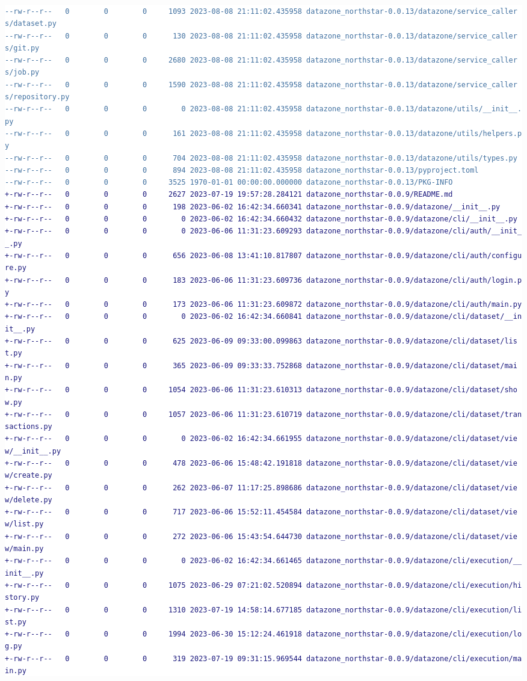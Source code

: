 ```diff
--rw-r--r--   0        0        0     1093 2023-08-08 21:11:02.435958 datazone_northstar-0.0.13/datazone/service_callers/dataset.py
--rw-r--r--   0        0        0      130 2023-08-08 21:11:02.435958 datazone_northstar-0.0.13/datazone/service_callers/git.py
--rw-r--r--   0        0        0     2680 2023-08-08 21:11:02.435958 datazone_northstar-0.0.13/datazone/service_callers/job.py
--rw-r--r--   0        0        0     1590 2023-08-08 21:11:02.435958 datazone_northstar-0.0.13/datazone/service_callers/repository.py
--rw-r--r--   0        0        0        0 2023-08-08 21:11:02.435958 datazone_northstar-0.0.13/datazone/utils/__init__.py
--rw-r--r--   0        0        0      161 2023-08-08 21:11:02.435958 datazone_northstar-0.0.13/datazone/utils/helpers.py
--rw-r--r--   0        0        0      704 2023-08-08 21:11:02.435958 datazone_northstar-0.0.13/datazone/utils/types.py
--rw-r--r--   0        0        0      894 2023-08-08 21:11:02.435958 datazone_northstar-0.0.13/pyproject.toml
--rw-r--r--   0        0        0     3525 1970-01-01 00:00:00.000000 datazone_northstar-0.0.13/PKG-INFO
+-rw-r--r--   0        0        0     2627 2023-07-19 19:57:28.284121 datazone_northstar-0.0.9/README.md
+-rw-r--r--   0        0        0      198 2023-06-02 16:42:34.660341 datazone_northstar-0.0.9/datazone/__init__.py
+-rw-r--r--   0        0        0        0 2023-06-02 16:42:34.660432 datazone_northstar-0.0.9/datazone/cli/__init__.py
+-rw-r--r--   0        0        0        0 2023-06-06 11:31:23.609293 datazone_northstar-0.0.9/datazone/cli/auth/__init__.py
+-rw-r--r--   0        0        0      656 2023-06-08 13:41:10.817807 datazone_northstar-0.0.9/datazone/cli/auth/configure.py
+-rw-r--r--   0        0        0      183 2023-06-06 11:31:23.609736 datazone_northstar-0.0.9/datazone/cli/auth/login.py
+-rw-r--r--   0        0        0      173 2023-06-06 11:31:23.609872 datazone_northstar-0.0.9/datazone/cli/auth/main.py
+-rw-r--r--   0        0        0        0 2023-06-02 16:42:34.660841 datazone_northstar-0.0.9/datazone/cli/dataset/__init__.py
+-rw-r--r--   0        0        0      625 2023-06-09 09:33:00.099863 datazone_northstar-0.0.9/datazone/cli/dataset/list.py
+-rw-r--r--   0        0        0      365 2023-06-09 09:33:33.752868 datazone_northstar-0.0.9/datazone/cli/dataset/main.py
+-rw-r--r--   0        0        0     1054 2023-06-06 11:31:23.610313 datazone_northstar-0.0.9/datazone/cli/dataset/show.py
+-rw-r--r--   0        0        0     1057 2023-06-06 11:31:23.610719 datazone_northstar-0.0.9/datazone/cli/dataset/transactions.py
+-rw-r--r--   0        0        0        0 2023-06-02 16:42:34.661955 datazone_northstar-0.0.9/datazone/cli/dataset/view/__init__.py
+-rw-r--r--   0        0        0      478 2023-06-06 15:48:42.191818 datazone_northstar-0.0.9/datazone/cli/dataset/view/create.py
+-rw-r--r--   0        0        0      262 2023-06-07 11:17:25.898686 datazone_northstar-0.0.9/datazone/cli/dataset/view/delete.py
+-rw-r--r--   0        0        0      717 2023-06-06 15:52:11.454584 datazone_northstar-0.0.9/datazone/cli/dataset/view/list.py
+-rw-r--r--   0        0        0      272 2023-06-06 15:43:54.644730 datazone_northstar-0.0.9/datazone/cli/dataset/view/main.py
+-rw-r--r--   0        0        0        0 2023-06-02 16:42:34.661465 datazone_northstar-0.0.9/datazone/cli/execution/__init__.py
+-rw-r--r--   0        0        0     1075 2023-06-29 07:21:02.520894 datazone_northstar-0.0.9/datazone/cli/execution/history.py
+-rw-r--r--   0        0        0     1310 2023-07-19 14:58:14.677185 datazone_northstar-0.0.9/datazone/cli/execution/list.py
+-rw-r--r--   0        0        0     1994 2023-06-30 15:12:24.461918 datazone_northstar-0.0.9/datazone/cli/execution/log.py
+-rw-r--r--   0        0        0      319 2023-07-19 09:31:15.969544 datazone_northstar-0.0.9/datazone/cli/execution/main.py
```